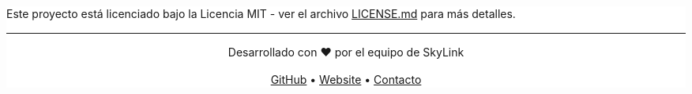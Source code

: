 Este proyecto está licenciado bajo la Licencia MIT - ver el archivo [LICENSE.md](LICENSE.md) para más detalles.

---

<div align="center">
  <p>Desarrollado con ❤️ por el equipo de SkyLink</p>
  <p>
    <a href="https://github.com/tu-usuario/SkyLink-Frontend">GitHub</a> •
    <a href="https://skylink-vuelos.com">Website</a> •
    <a href="mailto:info@skylink-vuelos.com">Contacto</a>
  </p>
</div>